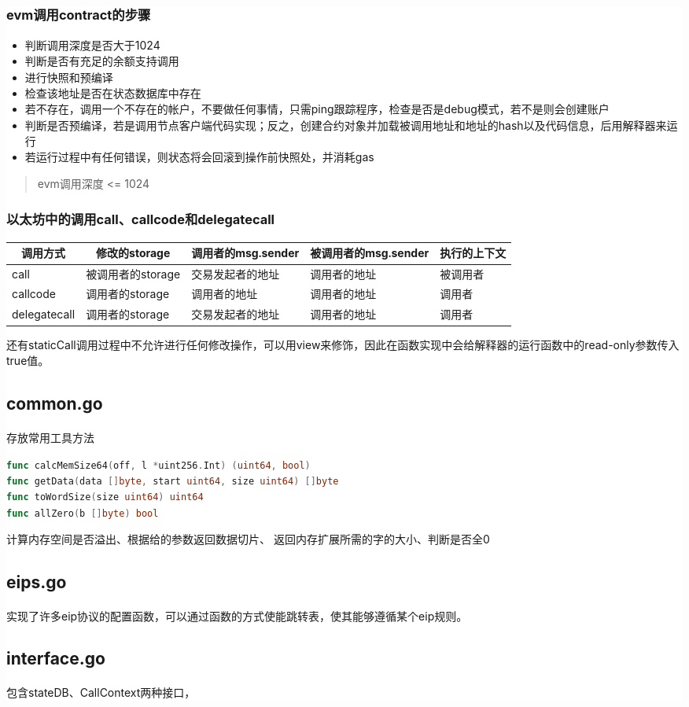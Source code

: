 
### evm调用contract的步骤
- 判断调用深度是否大于1024
- 判断是否有充足的余额支持调用
- 进行快照和预编译
- 检查该地址是否在状态数据库中存在
- 若不存在，调用一个不存在的帐户，不要做任何事情，只需ping跟踪程序，检查是否是debug模式，若不是则会创建账户
- 判断是否预编译，若是调用节点客户端代码实现；反之，创建合约对象并加载被调用地址和地址的hash以及代码信息，后用解释器来运行
- 若运行过程中有任何错误，则状态将会回滚到操作前快照处，并消耗gas

> evm调用深度 <= 1024

### 以太坊中的调用call、callcode和delegatecall
|调用方式	|修改的storage	|调用者的msg.sender	|被调用者的msg.sender	|执行的上下文|
|---|---|---|---|---|
|call	|被调用者的storage	|交易发起者的地址	|调用者的地址	|被调用者|
|callcode	|调用者的storage	|调用者的地址	|调用者的地址	|调用者|
|delegatecall	|调用者的storage	|交易发起者的地址	|调用者的地址	|调用者|

还有staticCall调用过程中不允许进行任何修改操作，可以用view来修饰，因此在函数实现中会给解释器的运行函数中的read-only参数传入true值。

## common.go
存放常用工具方法
```go
func calcMemSize64(off, l *uint256.Int) (uint64, bool) 
func getData(data []byte, start uint64, size uint64) []byte 
func toWordSize(size uint64) uint64
func allZero(b []byte) bool
```

计算内存空间是否溢出、根据给的参数返回数据切片、 返回内存扩展所需的字的大小、判断是否全0

## eips.go
实现了许多eip协议的配置函数，可以通过函数的方式使能跳转表，使其能够遵循某个eip规则。

## interface.go
包含stateDB、CallContext两种接口，











